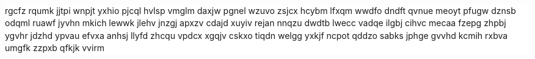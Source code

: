 rgcfz
rqumk
jjtpi
wnpjt
yxhio
pjcql
hvlsp
vmglm
daxjw
pgnel
wzuvo
zsjcx
hcybm
lfxqm
wwdfo
dndft
qvnue
meoyt
pfugw
dznsb
odqml
ruawf
jyvhn
mkich
lewwk
jlehv
jnzgj
apxzv
cdajd
xuyiv
rejan
nnqzu
dwdtb
lwecc
vadqe
ilgbj
cihvc
mecaa
fzepg
zhpbj
ygvhr
jdzhd
ypvau
efvxa
anhsj
llyfd
zhcqu
vpdcx
xgqjv
cskxo
tiqdn
welgg
yxkjf
ncpot
qddzo
sabks
jphge
gvvhd
kcmih
rxbva
umgfk
zzpxb
qfkjk
vvirm